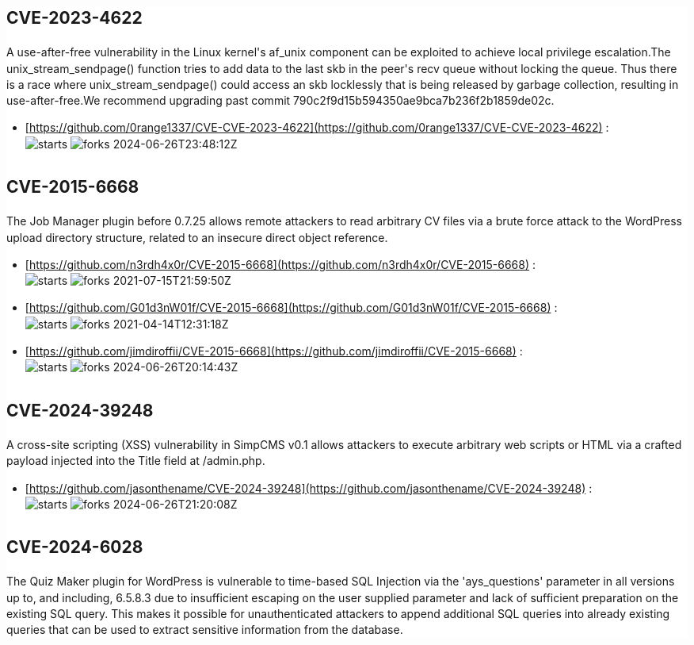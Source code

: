 ## CVE-2023-4622
 A use-after-free vulnerability in the Linux kernel's af_unix component can be exploited to achieve local privilege escalation.The unix_stream_sendpage() function tries to add data to the last skb in the peer's recv queue without locking the queue. Thus there is a race where unix_stream_sendpage() could access an skb locklessly that is being released by garbage collection, resulting in use-after-free.We recommend upgrading past commit 790c2f9d15b594350ae9bca7b236f2b1859de02c.

- [https://github.com/0range1337/CVE-CVE-2023-4622](https://github.com/0range1337/CVE-CVE-2023-4622) :  
![starts](https://img.shields.io/github/stars/0range1337/CVE-CVE-2023-4622.svg) 
![forks](https://img.shields.io/github/forks/0range1337/CVE-CVE-2023-4622.svg) 
2024-06-26T23:48:12Z

## CVE-2015-6668
 The Job Manager plugin before 0.7.25 allows remote attackers to read arbitrary CV files via a brute force attack to the WordPress upload directory structure, related to an insecure direct object reference.

- [https://github.com/n3rdh4x0r/CVE-2015-6668](https://github.com/n3rdh4x0r/CVE-2015-6668) :  
![starts](https://img.shields.io/github/stars/n3rdh4x0r/CVE-2015-6668.svg) 
![forks](https://img.shields.io/github/forks/n3rdh4x0r/CVE-2015-6668.svg) 
2021-07-15T21:59:50Z

- [https://github.com/G01d3nW01f/CVE-2015-6668](https://github.com/G01d3nW01f/CVE-2015-6668) :  
![starts](https://img.shields.io/github/stars/G01d3nW01f/CVE-2015-6668.svg) 
![forks](https://img.shields.io/github/forks/G01d3nW01f/CVE-2015-6668.svg) 
2021-04-14T12:31:18Z

- [https://github.com/jimdiroffii/CVE-2015-6668](https://github.com/jimdiroffii/CVE-2015-6668) :  
![starts](https://img.shields.io/github/stars/jimdiroffii/CVE-2015-6668.svg) 
![forks](https://img.shields.io/github/forks/jimdiroffii/CVE-2015-6668.svg) 
2024-06-26T20:14:43Z

## CVE-2024-39248
 A cross-site scripting (XSS) vulnerability in SimpCMS v0.1 allows attackers to execute arbitrary web scripts or HTML via a crafted payload injected into the Title field at /admin.php.

- [https://github.com/jasonthename/CVE-2024-39248](https://github.com/jasonthename/CVE-2024-39248) :  
![starts](https://img.shields.io/github/stars/jasonthename/CVE-2024-39248.svg) 
![forks](https://img.shields.io/github/forks/jasonthename/CVE-2024-39248.svg) 
2024-06-26T21:20:08Z

## CVE-2024-6028
 The Quiz Maker plugin for WordPress is vulnerable to time-based SQL Injection via the 'ays_questions' parameter in all versions up to, and including, 6.5.8.3 due to insufficient escaping on the user supplied parameter and lack of sufficient preparation on the existing SQL query.  This makes it possible for unauthenticated attackers to append additional SQL queries into already existing queries that can be used to extract sensitive information from the database.
